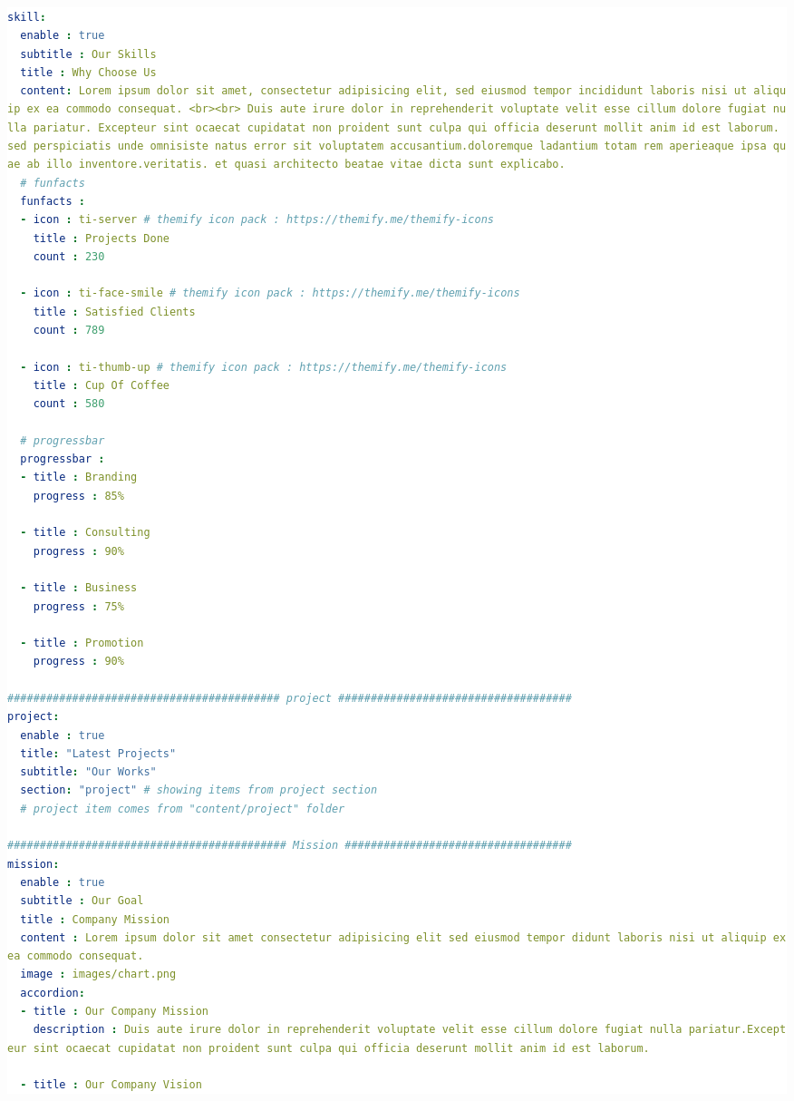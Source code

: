 ```yaml
skill:
  enable : true
  subtitle : Our Skills
  title : Why Choose Us
  content: Lorem ipsum dolor sit amet, consectetur adipisicing elit, sed eiusmod tempor incididunt laboris nisi ut aliquip ex ea commodo consequat. <br><br> Duis aute irure dolor in reprehenderit voluptate velit esse cillum dolore fugiat nulla pariatur. Excepteur sint ocaecat cupidatat non proident sunt culpa qui officia deserunt mollit anim id est laborum. sed perspiciatis unde omnisiste natus error sit voluptatem accusantium.doloremque ladantium totam rem aperieaque ipsa quae ab illo inventore.veritatis. et quasi architecto beatae vitae dicta sunt explicabo.
  # funfacts
  funfacts :
  - icon : ti-server # themify icon pack : https://themify.me/themify-icons
    title : Projects Done
    count : 230
    
  - icon : ti-face-smile # themify icon pack : https://themify.me/themify-icons
    title : Satisfied Clients
    count : 789
    
  - icon : ti-thumb-up # themify icon pack : https://themify.me/themify-icons
    title : Cup Of Coffee
    count : 580

  # progressbar
  progressbar : 
  - title : Branding
    progress : 85%
    
  - title : Consulting
    progress : 90%
    
  - title : Business
    progress : 75%
    
  - title : Promotion
    progress : 90%
      
########################################## project ####################################
project:
  enable : true
  title: "Latest Projects"
  subtitle: "Our Works"
  section: "project" # showing items from project section
  # project item comes from "content/project" folder

########################################### Mission ###################################
mission:
  enable : true
  subtitle : Our Goal
  title : Company Mission
  content : Lorem ipsum dolor sit amet consectetur adipisicing elit sed eiusmod tempor didunt laboris nisi ut aliquip ex ea commodo consequat.
  image : images/chart.png
  accordion:
  - title : Our Company Mission
    description : Duis aute irure dolor in reprehenderit voluptate velit esse cillum dolore fugiat nulla pariatur.Excepteur sint ocaecat cupidatat non proident sunt culpa qui officia deserunt mollit anim id est laborum.
    
  - title : Our Company Vision
```